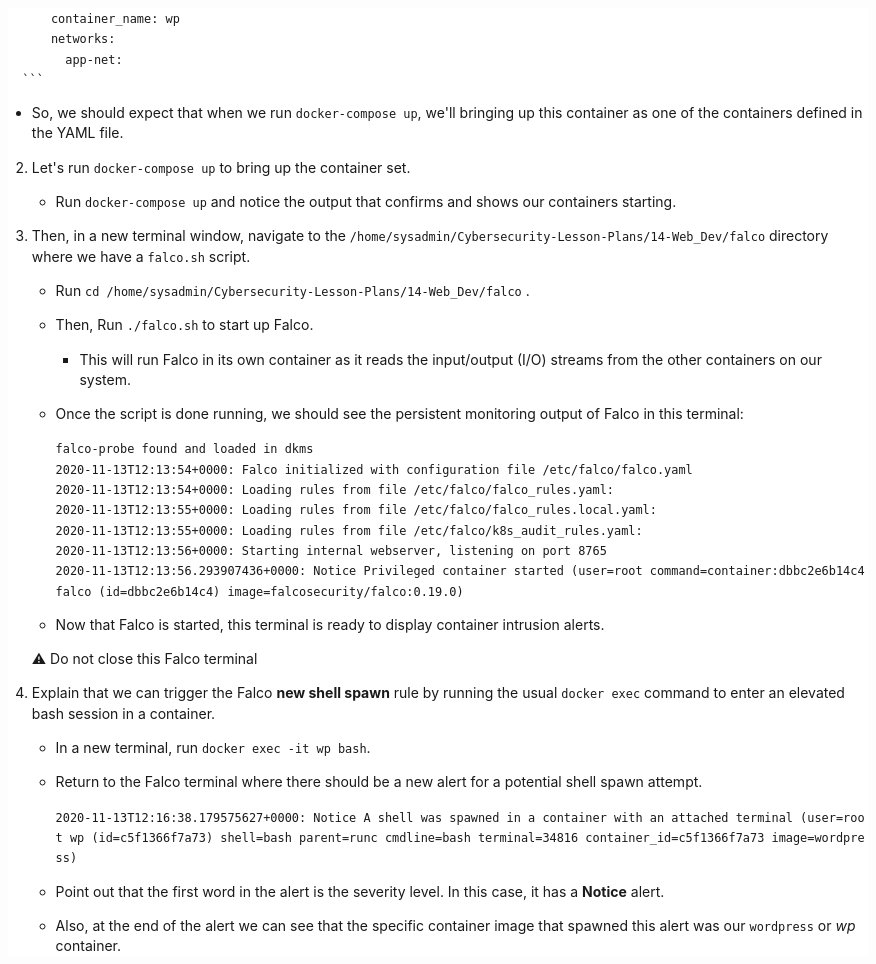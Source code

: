           container_name: wp
          networks:
            app-net:
      ```

   - So, we should expect that when we run `docker-compose up`, we'll bringing up this container as one of the containers defined in the YAML file.

2. Let's run `docker-compose up` to bring up the container set.

    - Run `docker-compose up` and notice the output that confirms and shows our containers starting.

3. Then, in a new terminal window, navigate to the `/home/sysadmin/Cybersecurity-Lesson-Plans/14-Web_Dev/falco` directory where we have a `falco.sh` script.

    - Run `cd /home/sysadmin/Cybersecurity-Lesson-Plans/14-Web_Dev/falco` .

    - Then, Run `./falco.sh` to start up Falco. 
    
      - This will run Falco in its own container as it reads the input/output (I/O) streams from the other containers on our system.


    - Once the script is done running, we should see the persistent monitoring output of Falco in this terminal:

      ```
      falco-probe found and loaded in dkms
      2020-11-13T12:13:54+0000: Falco initialized with configuration file /etc/falco/falco.yaml
      2020-11-13T12:13:54+0000: Loading rules from file /etc/falco/falco_rules.yaml:
      2020-11-13T12:13:55+0000: Loading rules from file /etc/falco/falco_rules.local.yaml:
      2020-11-13T12:13:55+0000: Loading rules from file /etc/falco/k8s_audit_rules.yaml:
      2020-11-13T12:13:56+0000: Starting internal webserver, listening on port 8765
      2020-11-13T12:13:56.293907436+0000: Notice Privileged container started (user=root command=container:dbbc2e6b14c4 falco (id=dbbc2e6b14c4) image=falcosecurity/falco:0.19.0)
      ```

    - Now that Falco is started, this terminal is ready to display container intrusion alerts. 

   :warning: Do not close this Falco terminal

4. Explain that we can trigger the Falco **new shell spawn** rule by running the usual `docker exec` command to enter an elevated bash session in a container.

    - In a new terminal, run `docker exec -it wp bash`.

    - Return to the Falco terminal where there should be a new alert for a potential shell spawn attempt.

      ```
      2020-11-13T12:16:38.179575627+0000: Notice A shell was spawned in a container with an attached terminal (user=root wp (id=c5f1366f7a73) shell=bash parent=runc cmdline=bash terminal=34816 container_id=c5f1366f7a73 image=wordpress)
      ```

    - Point out that the first word in the alert is the severity level. In this case, it has a **Notice** alert.

    - Also, at the end of the alert we can see that the specific container image that spawned this alert was our `wordpress` or _wp_ container.
